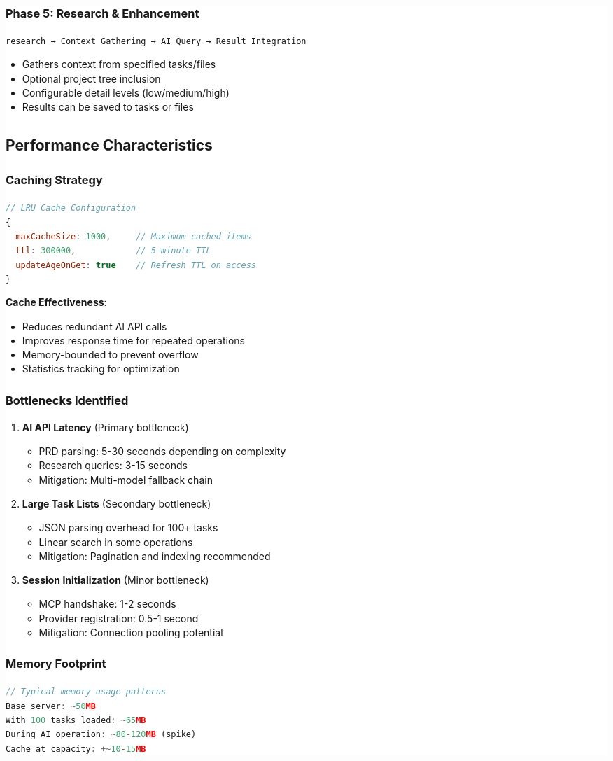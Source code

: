 ### Phase 5: Research & Enhancement
```javascript
research → Context Gathering → AI Query → Result Integration
```
- Gathers context from specified tasks/files
- Optional project tree inclusion
- Configurable detail levels (low/medium/high)
- Results can be saved to tasks or files

## Performance Characteristics

### Caching Strategy

```javascript
// LRU Cache Configuration
{
  maxCacheSize: 1000,     // Maximum cached items
  ttl: 300000,            // 5-minute TTL
  updateAgeOnGet: true    // Refresh TTL on access
}
```

**Cache Effectiveness**:
- Reduces redundant AI API calls
- Improves response time for repeated operations
- Memory-bounded to prevent overflow
- Statistics tracking for optimization

### Bottlenecks Identified

1. **AI API Latency** (Primary bottleneck)
   - PRD parsing: 5-30 seconds depending on complexity
   - Research queries: 3-15 seconds
   - Mitigation: Multi-model fallback chain

2. **Large Task Lists** (Secondary bottleneck)
   - JSON parsing overhead for 100+ tasks
   - Linear search in some operations
   - Mitigation: Pagination and indexing recommended

3. **Session Initialization** (Minor bottleneck)
   - MCP handshake: 1-2 seconds
   - Provider registration: 0.5-1 second
   - Mitigation: Connection pooling potential

### Memory Footprint

```javascript
// Typical memory usage patterns
Base server: ~50MB
With 100 tasks loaded: ~65MB
During AI operation: ~80-120MB (spike)
Cache at capacity: +~10-15MB
```
